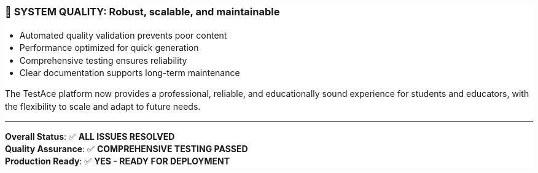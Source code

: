 ### 🚀 **SYSTEM QUALITY**: Robust, scalable, and maintainable
- Automated quality validation prevents poor content
- Performance optimized for quick generation
- Comprehensive testing ensures reliability
- Clear documentation supports long-term maintenance

The TestAce platform now provides a professional, reliable, and educationally sound experience for students and educators, with the flexibility to scale and adapt to future needs.

---

**Overall Status**: ✅ **ALL ISSUES RESOLVED**  
**Quality Assurance**: ✅ **COMPREHENSIVE TESTING PASSED**  
**Production Ready**: ✅ **YES - READY FOR DEPLOYMENT**
